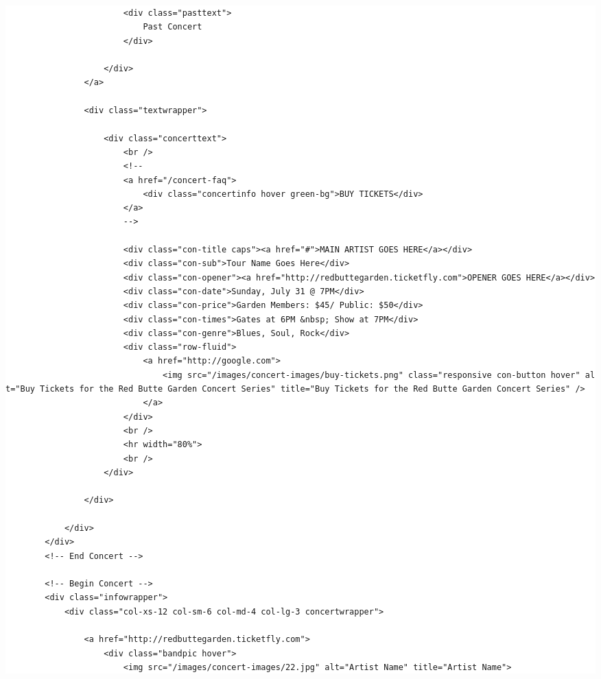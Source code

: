 							<div class="pasttext"> 
								Past Concert 
							</div>
		
						</div>
					</a>
					
					<div class="textwrapper">
										
						<div class="concerttext">
							<br />
							<!-- 
							<a href="/concert-faq">
								<div class="concertinfo hover green-bg">BUY TICKETS</div>
							</a>
							-->
							
					  	  	<div class="con-title caps"><a href="#">MAIN ARTIST GOES HERE</a></div>
					  	  	<div class="con-sub">Tour Name Goes Here</div>
					  	  	<div class="con-opener"><a href="http://redbuttegarden.ticketfly.com">OPENER GOES HERE</a></div>
					  	  	<div class="con-date">Sunday, July 31 @ 7PM</div>
					 		<div class="con-price">Garden Members: $45/ Public: $50</div>
					  	  	<div class="con-times">Gates at 6PM &nbsp; Show at 7PM</div>
					 		<div class="con-genre">Blues, Soul, Rock</div>
					 		<div class="row-fluid">
					 			<a href="http://google.com">
					 				<img src="/images/concert-images/buy-tickets.png" class="responsive con-button hover" alt="Buy Tickets for the Red Butte Garden Concert Series" title="Buy Tickets for the Red Butte Garden Concert Series" />
					 			</a>
					 		</div>
					 		<br />
					 		<hr width="80%">					 		
					 		<br />
						</div>
						
					</div>
			 		
		 		</div>	 
		 	</div>
		 	<!-- End Concert -->
		 	
		 	<!-- Begin Concert -->			
			<div class="infowrapper">			
				<div class="col-xs-12 col-sm-6 col-md-4 col-lg-3 concertwrapper">
					
					<a href="http://redbuttegarden.ticketfly.com">						
						<div class="bandpic hover">				
							<img src="/images/concert-images/22.jpg" alt="Artist Name" title="Artist Name"> 
							
